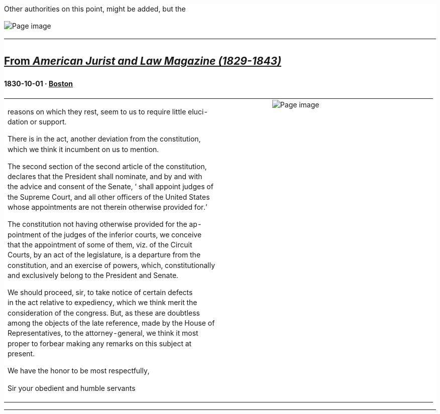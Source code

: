 Other authorities on this point, might be added, but the
</td><td style="width: 50%; max-height: 75%; margin: auto; display: block;">
<img alt="Page image" src="https://iiif.archive.org/image/iiif/2/sim_american-jurist-and-law-magazine_1830-10_4_8%2Fsim_american-jurist-and-law-magazine_1830-10_4_8_jp2.zip%2Fsim_american-jurist-and-law-magazine_1830-10_4_8_jp2%2Fsim_american-jurist-and-law-magazine_1830-10_4_8_0064.jp2/pct:20.27777777777778,15.693231441048034,66.01851851851852,65.96615720524018/,600/0/default.jpg"/>
</td>
</tr></table>

---

## [From _American Jurist and Law Magazine (1829-1843)_](https://archive.org/details/sim_american-jurist-and-law-magazine_1830-10_4_8/page/n65/mode/1up?view=theater)

#### 1830-10-01 &middot; [Boston](http://dbpedia.org/resource/Boston)

<table style="width: 100%;"><tr><td style="width: 50%">

  
  
reasons on which they rest, seem to us to require little eluci-  
dation or support.  
  
There is in the act, another deviation from the constitution,  
which we think it incumbent on us to mention.  
  
The second section of the second article of the constitution,  
declares that the President shall nominate, and by and with  
the advice and consent of the Senate, ‘ shall appoint judges of  
the Supreme Court, and all other officers of the United States  
whose appointments are not therein otherwise provided for.’  
  
The constitution not having otherwise provided for the ap-  
pointment of the judges of the inferior courts, we conceive  
that the appointment of some of them, viz. of the Circuit  
Courts, by an act of the legislature, is a departure from the  
constitution, and an exercise of powers, which, constitutionally  
and exclusively belong to the President and Senate.  
  
We should proceed, sir, to take notice of certain defects  
in the act relative to expediency, which we think merit the  
consideration of the congress. But, as these are doubtless  
among the objects of the late reference, made by the House of  
Representatives, to the attorney-general, we think it most  
proper to forbear making any remarks on this subject at  
present.  
  
We have the honor to be most respectfully,  
  
Sir your obedient and humble servants
</td><td style="width: 50%; max-height: 75%; margin: auto; display: block;">
<img alt="Page image" src="https://iiif.archive.org/image/iiif/2/sim_american-jurist-and-law-magazine_1830-10_4_8%2Fsim_american-jurist-and-law-magazine_1830-10_4_8_jp2.zip%2Fsim_american-jurist-and-law-magazine_1830-10_4_8_jp2%2Fsim_american-jurist-and-law-magazine_1830-10_4_8_0065.jp2/pct:18.98148148148148,15.529475982532752,65.78703703703704,38.427947598253276/600,/0/default.jpg"/>
</td>
</tr></table>

---